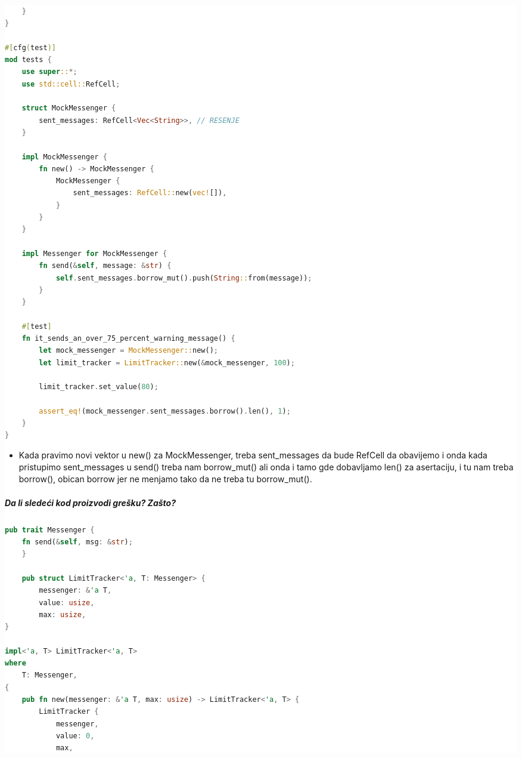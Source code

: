 ```rust
    }
}

#[cfg(test)]
mod tests {
    use super::*;
    use std::cell::RefCell;

    struct MockMessenger {
        sent_messages: RefCell<Vec<String>>, // RESENJE
    }

    impl MockMessenger {
        fn new() -> MockMessenger {
            MockMessenger {
                sent_messages: RefCell::new(vec![]),
            }
        }
    }

    impl Messenger for MockMessenger {
        fn send(&self, message: &str) {
            self.sent_messages.borrow_mut().push(String::from(message));
        }
    }

    #[test]
    fn it_sends_an_over_75_percent_warning_message() {
        let mock_messenger = MockMessenger::new();
        let limit_tracker = LimitTracker::new(&mock_messenger, 100);

        limit_tracker.set_value(80);

        assert_eq!(mock_messenger.sent_messages.borrow().len(), 1);
    }
}
```
- Kada pravimo novi vektor u new() za MockMessenger, treba sent_messages da bude RefCell da obavijemo i onda kada pristupimo sent_messages u send() treba nam borrow_mut() ali onda i tamo gde dobavljamo len() za asertaciju, i tu nam treba borrow(), obican borrow jer ne menjamo tako da ne treba tu borrow_mut().

##### Da li sledeći kod proizvodi grešku? Zašto?
```rust
pub trait Messenger {
    fn send(&self, msg: &str);
    }

    pub struct LimitTracker<'a, T: Messenger> {
        messenger: &'a T,
        value: usize,
        max: usize,
}

impl<'a, T> LimitTracker<'a, T>
where
    T: Messenger,
{
    pub fn new(messenger: &'a T, max: usize) -> LimitTracker<'a, T> {
        LimitTracker {
            messenger,
            value: 0,
            max,
```